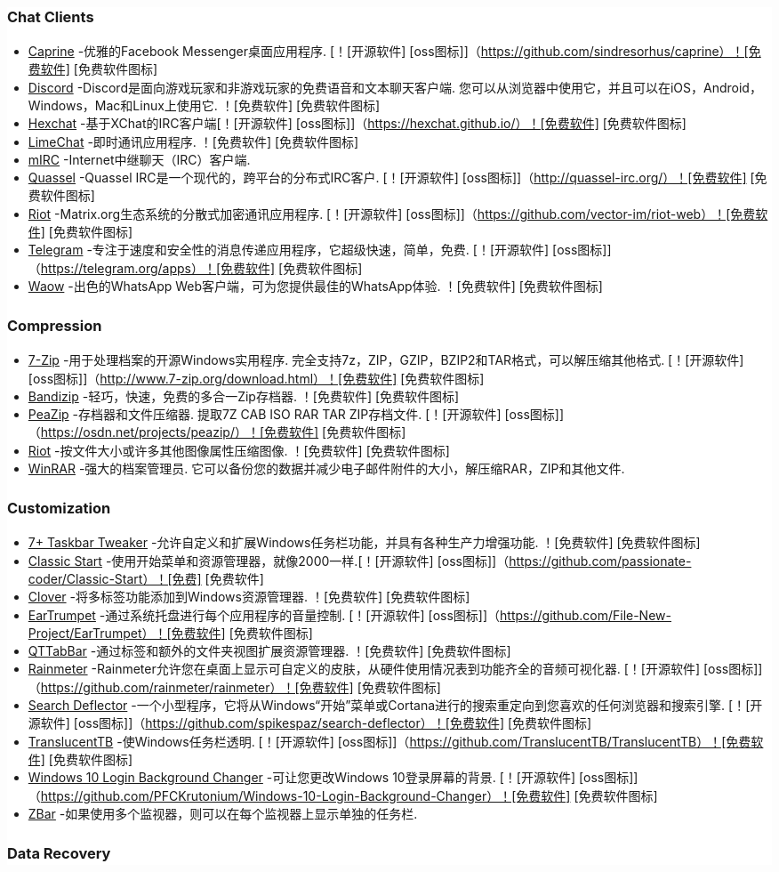 ### Chat Clients

- [Caprine](https://sindresorhus.com/caprine/)  -优雅的Facebook Messenger桌面应用程序.  [！[开源软件] [oss图标]]（https://github.com/sindresorhus/caprine）！[免费软件] [免费软件图标]
- [Discord](https://discordapp.com)  -Discord是面向游戏玩家和非游戏玩家的免费语音和文本聊天客户端.  您可以从浏览器中使用它，并且可以在iOS，Android，Windows，Mac和Linux上使用它.  ！[免费软件] [免费软件图标]
- [Hexchat](https://hexchat.github.io/) -基于XChat的IRC客户端[！[开源软件] [oss图标]]（https://hexchat.github.io/）！[免费软件] [免费软件图标]
- [LimeChat](http://limechat.net)  -即时通讯应用程序.  ！[免费软件] [免费软件图标]
- [mIRC](http://www.mirc.com/) -Internet中继聊天（IRC）客户端.
- [Quassel](http://quassel-irc.org/)  -Quassel IRC是一个现代的，跨平台的分布式IRC客户.  [！[开源软件] [oss图标]]（http://quassel-irc.org/）！[免费软件] [免费软件图标]
- [Riot](https://about.riot.im/)  -Matrix.org生态系统的分散式加密通讯应用程序.  [！[开源软件] [oss图标]]（https://github.com/vector-im/riot-web）！[免费软件] [免费软件图标]
- [Telegram](https://desktop.telegram.org/)  -专注于速度和安全性的消息传递应用程序，它超级快速，简单，免费.  [！[开源软件] [oss图标]]（https://telegram.org/apps）！[免费软件] [免费软件图标]
- [Waow](http://dedg3.com/wao/)  -出色的WhatsApp Web客户端，可为您提供最佳的WhatsApp体验.  ！[免费软件] [免费软件图标]

### Compression

- [7-Zip](http://www.7-zip.org/)  -用于处理档案的开源Windows实用程序.  完全支持7z，ZIP，GZIP，BZIP2和TAR格式，可以解压缩其他格式.  [！[开源软件] [oss图标]]（http://www.7-zip.org/download.html）！[免费软件] [免费软件图标]
- [Bandizip](https://www.bandisoft.com/bandizip/)  -轻巧，快速，免费的多合一Zip存档器.  ！[免费软件] [免费软件图标]
- [PeaZip](http://www.peazip.org/)  -存档器和文件压缩器.  提取7Z CAB ISO RAR TAR ZIP存档文件.  [！[开源软件] [oss图标]]（https://osdn.net/projects/peazip/）！[免费软件] [免费软件图标]
- [Riot](http://luci.criosweb.ro/riot/)  -按文件大小或许多其他图像属性压缩图像.  ！[免费软件] [免费软件图标]
- [WinRAR](http://www.rarlab.com/)  -强大的档案管理员.  它可以备份您的数据并减少电子邮件附件的大小，解压缩RAR，ZIP和其他文件.

### Customization

- [7+ Taskbar Tweaker](http://rammichael.com/7-taskbar-tweaker)  -允许自定义和扩展Windows任务栏功能，并具有各种生产力增强功能.  ！[免费软件] [免费软件图标]
- [Classic Start](https://github.com/passionate-coder/Classic-Start) -使用开始菜单和资源管理器，就像2000一样.[！[开源软件] [oss图标]]（https://github.com/passionate-coder/Classic-Start）！[免费] [免费软件]
- [Clover](http://en.ejie.me/)  -将多标签功能添加到Windows资源管理器.  ！[免费软件] [免费软件图标]
- [EarTrumpet](https://github.com/File-New-Project/EarTrumpet)  -通过系统托盘进行每个应用程序的音量控制.  [！[开源软件] [oss图标]]（https://github.com/File-New-Project/EarTrumpet）！[免费软件] [免费软件图标]
- [QTTabBar](http://qttabbar.wikidot.com/)  -通过标签和额外的文件夹视图扩展资源管理器.  ！[免费软件] [免费软件图标]
- [Rainmeter](https://www.rainmeter.net/)  -Rainmeter允许您在桌面上显示可自定义的皮肤，从硬件使用情况表到功能齐全的音频可视化器.  [！[开源软件] [oss图标]]（https://github.com/rainmeter/rainmeter）！[免费软件] [免费软件图标]
- [Search Deflector](https://github.com/spikespaz/search-deflector)  -一个小型程序，它将从Windows“开始”菜单或Cortana进行的搜索重定向到您喜欢的任何浏览器和搜索引擎.  [！[开源软件] [oss图标]]（https://github.com/spikespaz/search-deflector）！[免费软件] [免费软件图标]
- [TranslucentTB](https://github.com/TranslucentTB/TranslucentTB)  -使Windows任务栏透明.  [！[开源软件] [oss图标]]（https://github.com/TranslucentTB/TranslucentTB）！[免费软件] [免费软件图标]
- [Windows 10 Login Background Changer](https://github.com/PFCKrutonium/Windows-10-Login-Background-Changer)  -可让您更改Windows 10登录屏幕的背景.  [！[开源软件] [oss图标]]（https://github.com/PFCKrutonium/Windows-10-Login-Background-Changer）！[免费软件] [免费软件图标]
- [ZBar](http://www.zhornsoftware.co.uk/zbar/) -如果使用多个监视器，则可以在每个监视器上显示单独的任务栏.

### Data Recovery

